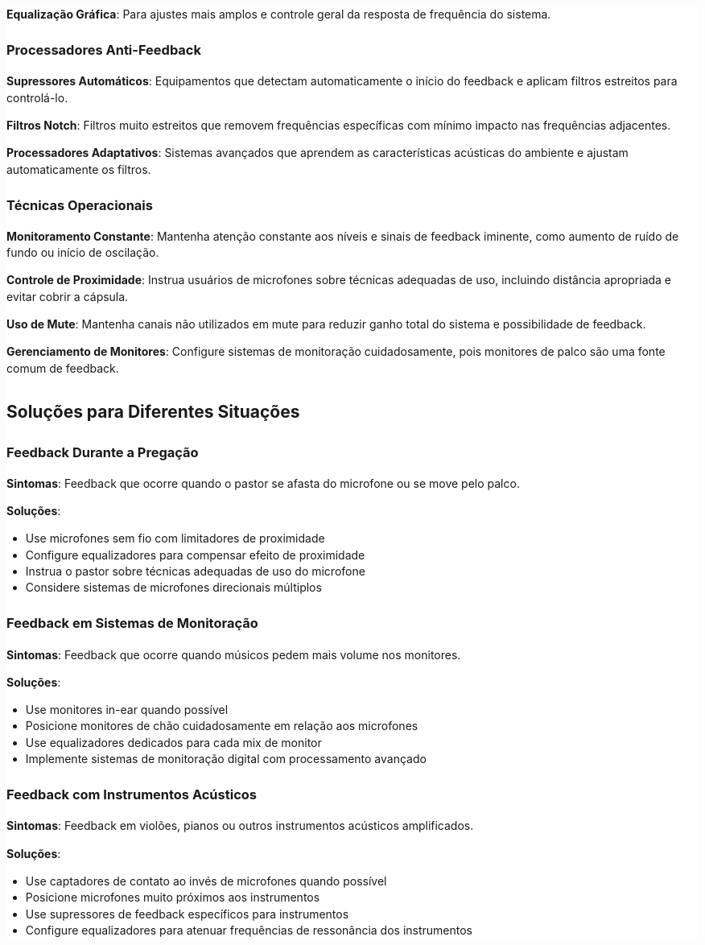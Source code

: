 **Equalização Gráfica**: Para ajustes mais amplos e controle geral da resposta de frequência do sistema.

### Processadores Anti-Feedback

**Supressores Automáticos**: Equipamentos que detectam automaticamente o início do feedback e aplicam filtros estreitos para controlá-lo.

**Filtros Notch**: Filtros muito estreitos que removem frequências específicas com mínimo impacto nas frequências adjacentes.

**Processadores Adaptativos**: Sistemas avançados que aprendem as características acústicas do ambiente e ajustam automaticamente os filtros.

### Técnicas Operacionais

**Monitoramento Constante**: Mantenha atenção constante aos níveis e sinais de feedback iminente, como aumento de ruído de fundo ou início de oscilação.

**Controle de Proximidade**: Instrua usuários de microfones sobre técnicas adequadas de uso, incluindo distância apropriada e evitar cobrir a cápsula.

**Uso de Mute**: Mantenha canais não utilizados em mute para reduzir ganho total do sistema e possibilidade de feedback.

**Gerenciamento de Monitores**: Configure sistemas de monitoração cuidadosamente, pois monitores de palco são uma fonte comum de feedback.

## Soluções para Diferentes Situações

### Feedback Durante a Pregação

**Sintomas**: Feedback que ocorre quando o pastor se afasta do microfone ou se move pelo palco.

**Soluções**: 
- Use microfones sem fio com limitadores de proximidade
- Configure equalizadores para compensar efeito de proximidade
- Instrua o pastor sobre técnicas adequadas de uso do microfone
- Considere sistemas de microfones direcionais múltiplos

### Feedback em Sistemas de Monitoração

**Sintomas**: Feedback que ocorre quando músicos pedem mais volume nos monitores.

**Soluções**:
- Use monitores in-ear quando possível
- Posicione monitores de chão cuidadosamente em relação aos microfones
- Use equalizadores dedicados para cada mix de monitor
- Implemente sistemas de monitoração digital com processamento avançado

### Feedback com Instrumentos Acústicos

**Sintomas**: Feedback em violões, pianos ou outros instrumentos acústicos amplificados.

**Soluções**:
- Use captadores de contato ao invés de microfones quando possível
- Posicione microfones muito próximos aos instrumentos
- Use supressores de feedback específicos para instrumentos
- Configure equalizadores para atenuar frequências de ressonância dos instrumentos
